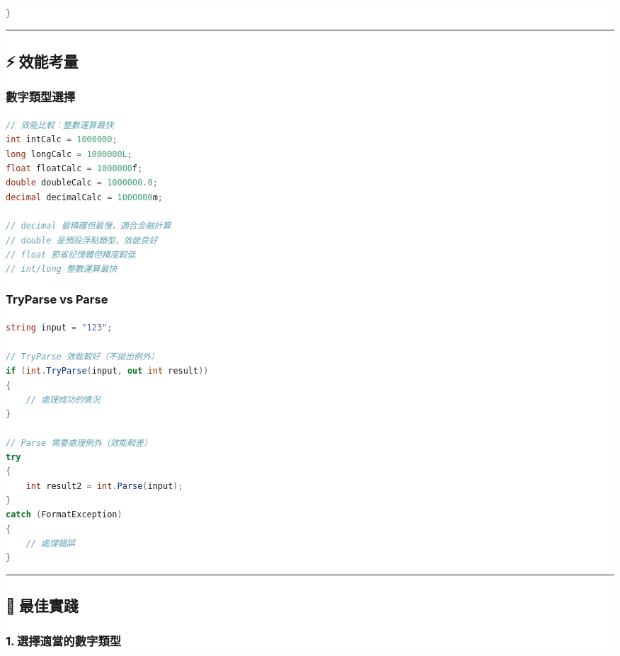 ```csharp
}
```

---

## ⚡ 效能考量

### 數字類型選擇

```csharp
// 效能比較：整數運算最快
int intCalc = 1000000;
long longCalc = 1000000L;
float floatCalc = 1000000f;
double doubleCalc = 1000000.0;
decimal decimalCalc = 1000000m;

// decimal 最精確但最慢，適合金融計算
// double 是預設浮點類型，效能良好
// float 節省記憶體但精度較低
// int/long 整數運算最快
```

### TryParse vs Parse

```csharp
string input = "123";

// TryParse 效能較好（不拋出例外）
if (int.TryParse(input, out int result))
{
    // 處理成功的情況
}

// Parse 需要處理例外（效能較差）
try
{
    int result2 = int.Parse(input);
}
catch (FormatException)
{
    // 處理錯誤
}
```

---

## 🎯 最佳實踐

### 1. 選擇適當的數字類型
